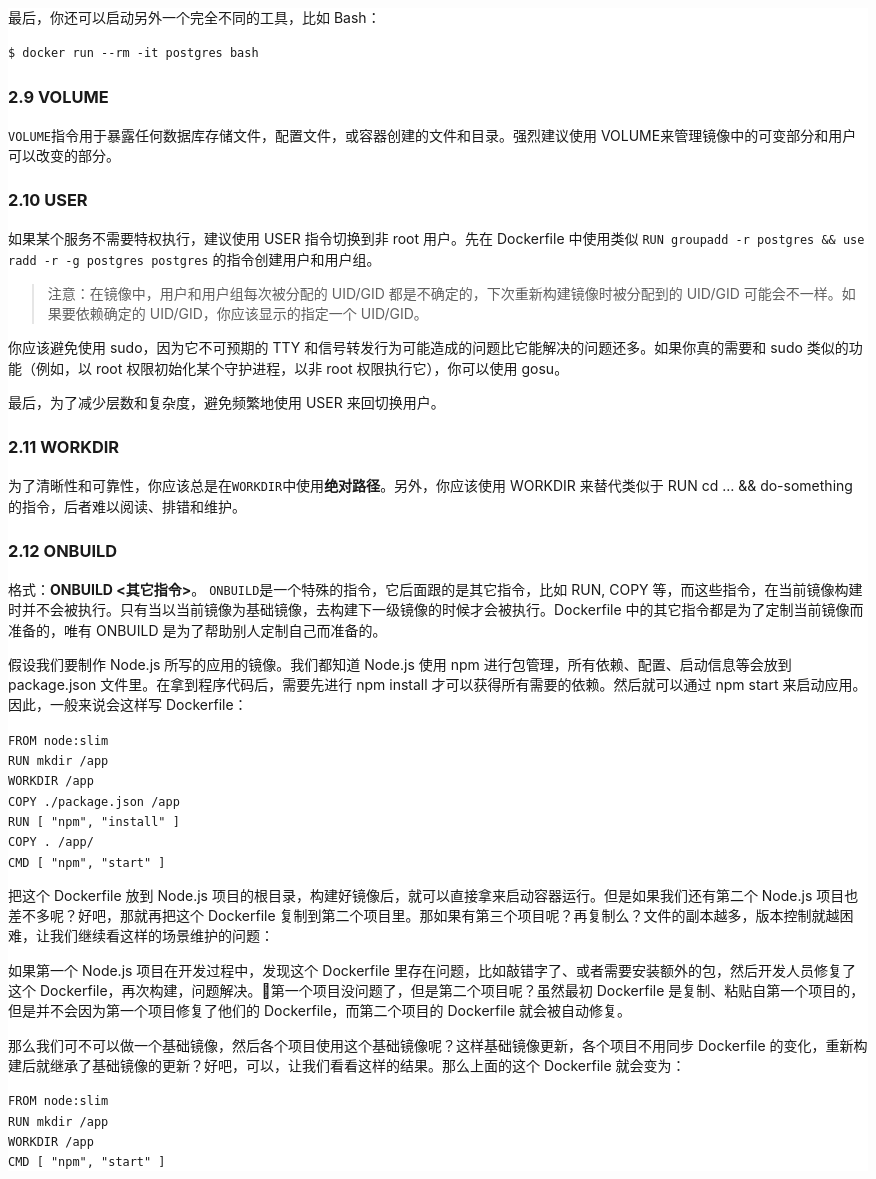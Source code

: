 最后，你还可以启动另外一个完全不同的工具，比如 Bash：

```shell
$ docker run --rm -it postgres bash
```

### 2.9 VOLUME

`VOLUME`指令用于暴露任何数据库存储文件，配置文件，或容器创建的文件和目录。强烈建议使用 VOLUME来管理镜像中的可变部分和用户可以改变的部分。

### 2.10 USER

如果某个服务不需要特权执行，建议使用 USER 指令切换到非 root 用户。先在 Dockerfile 中使用类似 `RUN groupadd -r postgres && useradd -r -g postgres postgres` 的指令创建用户和用户组。

> 注意：在镜像中，用户和用户组每次被分配的 UID/GID 都是不确定的，下次重新构建镜像时被分配到的 UID/GID 可能会不一样。如果要依赖确定的 UID/GID，你应该显示的指定一个 UID/GID。

你应该避免使用 sudo，因为它不可预期的 TTY 和信号转发行为可能造成的问题比它能解决的问题还多。如果你真的需要和 sudo 类似的功能（例如，以 root 权限初始化某个守护进程，以非 root 权限执行它），你可以使用 gosu。

最后，为了减少层数和复杂度，避免频繁地使用 USER 来回切换用户。

### 2.11 WORKDIR

为了清晰性和可靠性，你应该总是在`WORKDIR`中使用**绝对路径**。另外，你应该使用 WORKDIR 来替代类似于 RUN cd … && do-something 的指令，后者难以阅读、排错和维护。

### 2.12 ONBUILD

格式：**ONBUILD <其它指令>**。 `ONBUILD`是一个特殊的指令，它后面跟的是其它指令，比如 RUN, COPY 等，而这些指令，在当前镜像构建时并不会被执行。只有当以当前镜像为基础镜像，去构建下一级镜像的时候才会被执行。Dockerfile 中的其它指令都是为了定制当前镜像而准备的，唯有 ONBUILD 是为了帮助别人定制自己而准备的。

假设我们要制作 Node.js 所写的应用的镜像。我们都知道 Node.js 使用 npm 进行包管理，所有依赖、配置、启动信息等会放到 package.json 文件里。在拿到程序代码后，需要先进行 npm install 才可以获得所有需要的依赖。然后就可以通过 npm start 来启动应用。因此，一般来说会这样写 Dockerfile：

```docker
FROM node:slim
RUN mkdir /app
WORKDIR /app
COPY ./package.json /app
RUN [ "npm", "install" ]
COPY . /app/
CMD [ "npm", "start" ]
```

把这个 Dockerfile 放到 Node.js 项目的根目录，构建好镜像后，就可以直接拿来启动容器运行。但是如果我们还有第二个 Node.js 项目也差不多呢？好吧，那就再把这个 Dockerfile 复制到第二个项目里。那如果有第三个项目呢？再复制么？文件的副本越多，版本控制就越困难，让我们继续看这样的场景维护的问题：

如果第一个 Node.js 项目在开发过程中，发现这个 Dockerfile 里存在问题，比如敲错字了、或者需要安装额外的包，然后开发人员修复了这个 Dockerfile，再次构建，问题解决。第一个项目没问题了，但是第二个项目呢？虽然最初 Dockerfile 是复制、粘贴自第一个项目的，但是并不会因为第一个项目修复了他们的 Dockerfile，而第二个项目的 Dockerfile 就会被自动修复。

那么我们可不可以做一个基础镜像，然后各个项目使用这个基础镜像呢？这样基础镜像更新，各个项目不用同步 Dockerfile 的变化，重新构建后就继承了基础镜像的更新？好吧，可以，让我们看看这样的结果。那么上面的这个 Dockerfile 就会变为：

```docker
FROM node:slim
RUN mkdir /app
WORKDIR /app
CMD [ "npm", "start" ]
```
